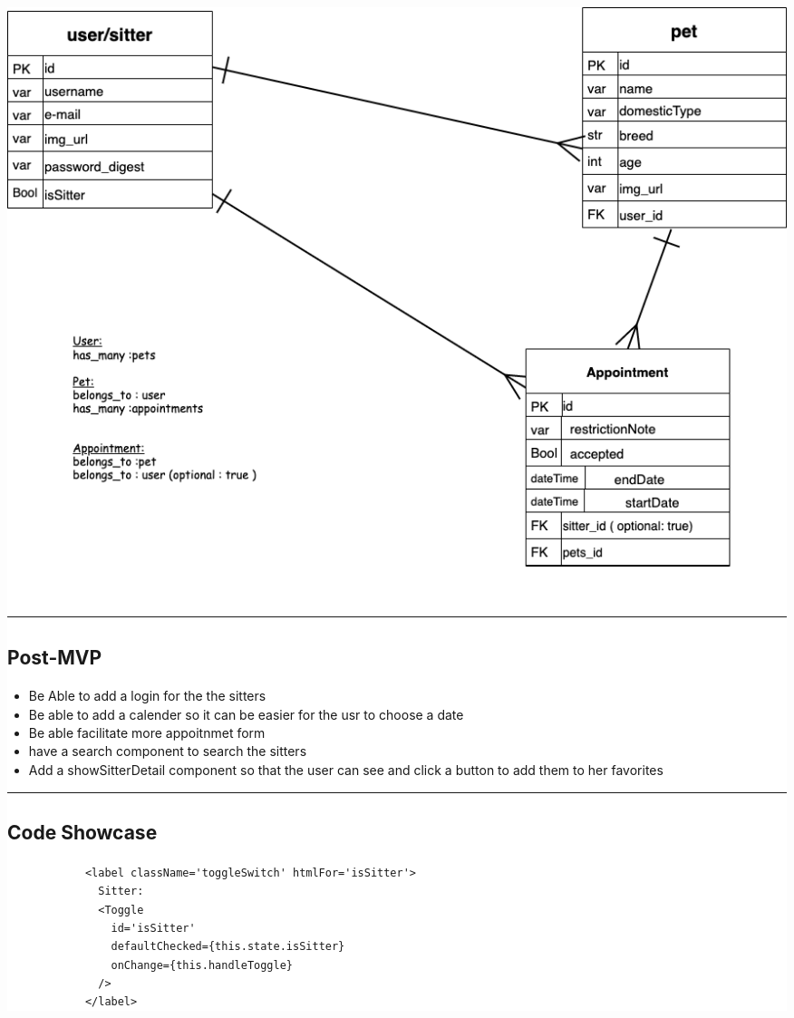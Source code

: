 ![ERD](./diagrams/PetCareERD.png)

<br>

***

## Post-MVP

- Be Able to add a login for the the sitters
- Be able to add a calender so it can be easier for the usr to choose a date
- Be able facilitate more appoitnmet form
- have a search component to search the sitters
- Add a showSitterDetail component so that the user can see and click a button to add them to her favorites
***

## Code Showcase

>
```structure
            <label className='toggleSwitch' htmlFor='isSitter'>
              Sitter:
              <Toggle
                id='isSitter'
                defaultChecked={this.state.isSitter}
                onChange={this.handleToggle}
              />
            </label>
````
